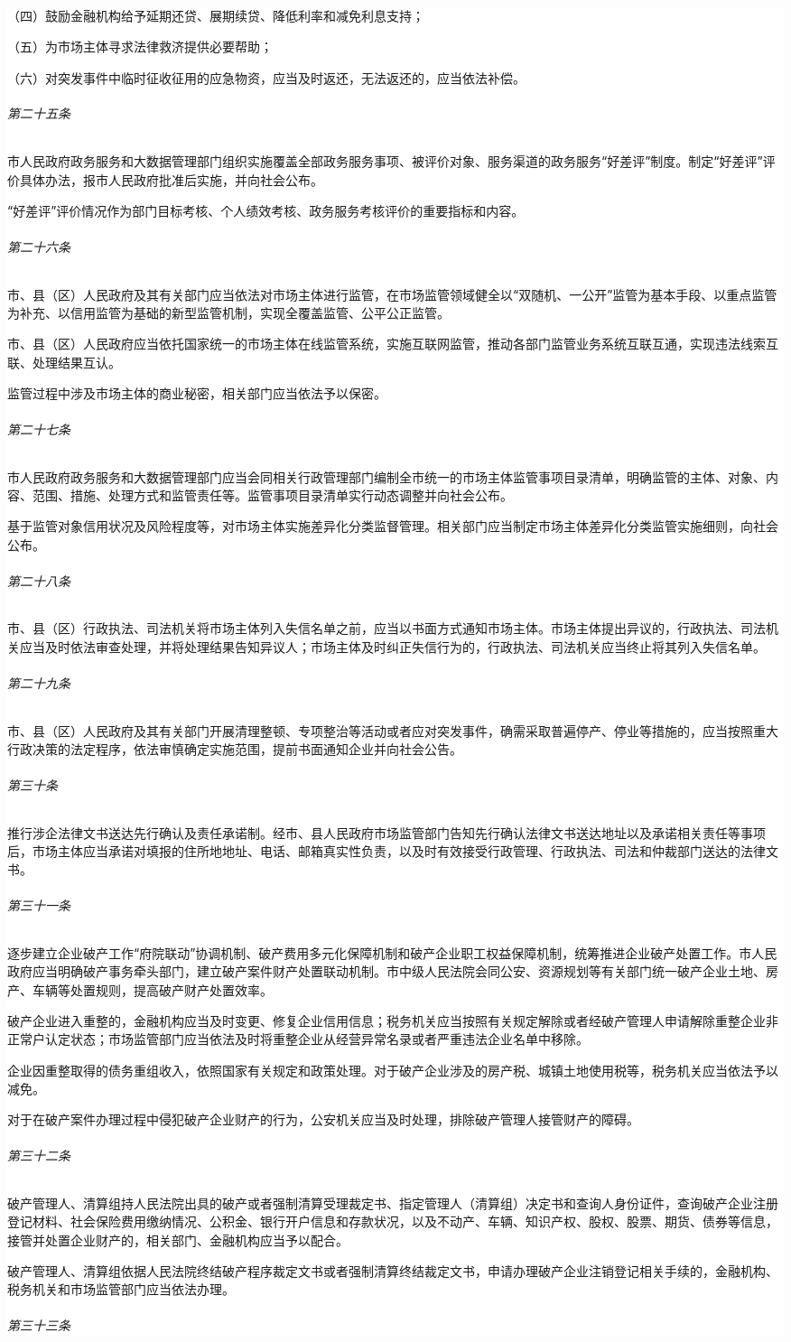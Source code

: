 （四）鼓励金融机构给予延期还贷、展期续贷、降低利率和减免利息支持；

（五）为市场主体寻求法律救济提供必要帮助；

（六）对突发事件中临时征收征用的应急物资，应当及时返还，无法返还的，应当依法补偿。

###### 第二十五条

市人民政府政务服务和大数据管理部门组织实施覆盖全部政务服务事项、被评价对象、服务渠道的政务服务“好差评”制度。制定“好差评”评价具体办法，报市人民政府批准后实施，并向社会公布。

“好差评”评价情况作为部门目标考核、个人绩效考核、政务服务考核评价的重要指标和内容。

###### 第二十六条

市、县（区）人民政府及其有关部门应当依法对市场主体进行监管，在市场监管领域健全以“双随机、一公开”监管为基本手段、以重点监管为补充、以信用监管为基础的新型监管机制，实现全覆盖监管、公平公正监管。

市、县（区）人民政府应当依托国家统一的市场主体在线监管系统，实施互联网监管，推动各部门监管业务系统互联互通，实现违法线索互联、处理结果互认。

监管过程中涉及市场主体的商业秘密，相关部门应当依法予以保密。

###### 第二十七条

市人民政府政务服务和大数据管理部门应当会同相关行政管理部门编制全市统一的市场主体监管事项目录清单，明确监管的主体、对象、内容、范围、措施、处理方式和监管责任等。监管事项目录清单实行动态调整并向社会公布。

基于监管对象信用状况及风险程度等，对市场主体实施差异化分类监督管理。相关部门应当制定市场主体差异化分类监管实施细则，向社会公布。

###### 第二十八条

市、县（区）行政执法、司法机关将市场主体列入失信名单之前，应当以书面方式通知市场主体。市场主体提出异议的，行政执法、司法机关应当及时依法审查处理，并将处理结果告知异议人；市场主体及时纠正失信行为的，行政执法、司法机关应当终止将其列入失信名单。

###### 第二十九条

市、县（区）人民政府及其有关部门开展清理整顿、专项整治等活动或者应对突发事件，确需采取普遍停产、停业等措施的，应当按照重大行政决策的法定程序，依法审慎确定实施范围，提前书面通知企业并向社会公告。

###### 第三十条

推行涉企法律文书送达先行确认及责任承诺制。经市、县人民政府市场监管部门告知先行确认法律文书送达地址以及承诺相关责任等事项后，市场主体应当承诺对填报的住所地地址、电话、邮箱真实性负责，以及时有效接受行政管理、行政执法、司法和仲裁部门送达的法律文书。

###### 第三十一条

逐步建立企业破产工作“府院联动”协调机制、破产费用多元化保障机制和破产企业职工权益保障机制，统筹推进企业破产处置工作。市人民政府应当明确破产事务牵头部门，建立破产案件财产处置联动机制。市中级人民法院会同公安、资源规划等有关部门统一破产企业土地、房产、车辆等处置规则，提高破产财产处置效率。

破产企业进入重整的，金融机构应当及时变更、修复企业信用信息；税务机关应当按照有关规定解除或者经破产管理人申请解除重整企业非正常户认定状态；市场监管部门应当依法及时将重整企业从经营异常名录或者严重违法企业名单中移除。

企业因重整取得的债务重组收入，依照国家有关规定和政策处理。对于破产企业涉及的房产税、城镇土地使用税等，税务机关应当依法予以减免。

对于在破产案件办理过程中侵犯破产企业财产的行为，公安机关应当及时处理，排除破产管理人接管财产的障碍。

###### 第三十二条

破产管理人、清算组持人民法院出具的破产或者强制清算受理裁定书、指定管理人（清算组）决定书和查询人身份证件，查询破产企业注册登记材料、社会保险费用缴纳情况、公积金、银行开户信息和存款状况，以及不动产、车辆、知识产权、股权、股票、期货、债券等信息，接管并处置企业财产的，相关部门、金融机构应当予以配合。

破产管理人、清算组依据人民法院终结破产程序裁定文书或者强制清算终结裁定文书，申请办理破产企业注销登记相关手续的，金融机构、税务机关和市场监管部门应当依法办理。

###### 第三十三条
